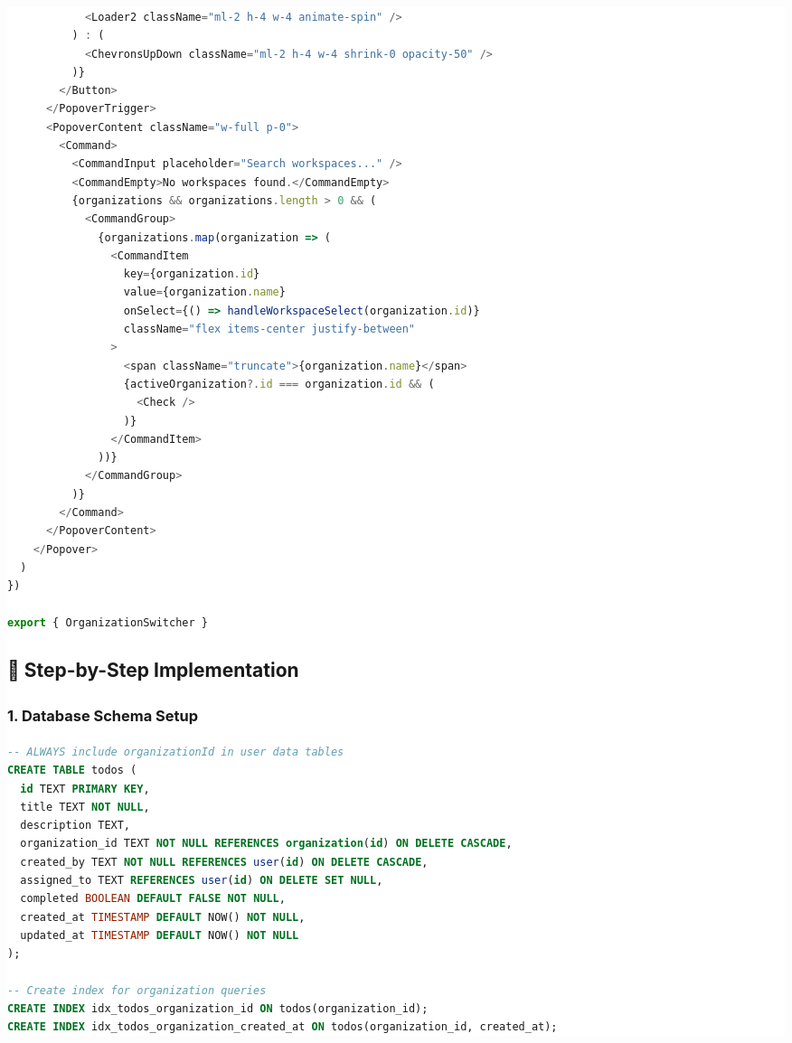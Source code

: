 ```typescript
            <Loader2 className="ml-2 h-4 w-4 animate-spin" />
          ) : (
            <ChevronsUpDown className="ml-2 h-4 w-4 shrink-0 opacity-50" />
          )}
        </Button>
      </PopoverTrigger>
      <PopoverContent className="w-full p-0">
        <Command>
          <CommandInput placeholder="Search workspaces..." />
          <CommandEmpty>No workspaces found.</CommandEmpty>
          {organizations && organizations.length > 0 && (
            <CommandGroup>
              {organizations.map(organization => (
                <CommandItem
                  key={organization.id}
                  value={organization.name}
                  onSelect={() => handleWorkspaceSelect(organization.id)}
                  className="flex items-center justify-between"
                >
                  <span className="truncate">{organization.name}</span>
                  {activeOrganization?.id === organization.id && (
                    <Check />
                  )}
                </CommandItem>
              ))}
            </CommandGroup>
          )}
        </Command>
      </PopoverContent>
    </Popover>
  )
})

export { OrganizationSwitcher }
```

## 🔧 Step-by-Step Implementation

### 1. Database Schema Setup
```sql
-- ALWAYS include organizationId in user data tables
CREATE TABLE todos (
  id TEXT PRIMARY KEY,
  title TEXT NOT NULL,
  description TEXT,
  organization_id TEXT NOT NULL REFERENCES organization(id) ON DELETE CASCADE,
  created_by TEXT NOT NULL REFERENCES user(id) ON DELETE CASCADE,
  assigned_to TEXT REFERENCES user(id) ON DELETE SET NULL,
  completed BOOLEAN DEFAULT FALSE NOT NULL,
  created_at TIMESTAMP DEFAULT NOW() NOT NULL,
  updated_at TIMESTAMP DEFAULT NOW() NOT NULL
);

-- Create index for organization queries
CREATE INDEX idx_todos_organization_id ON todos(organization_id);
CREATE INDEX idx_todos_organization_created_at ON todos(organization_id, created_at);
```
